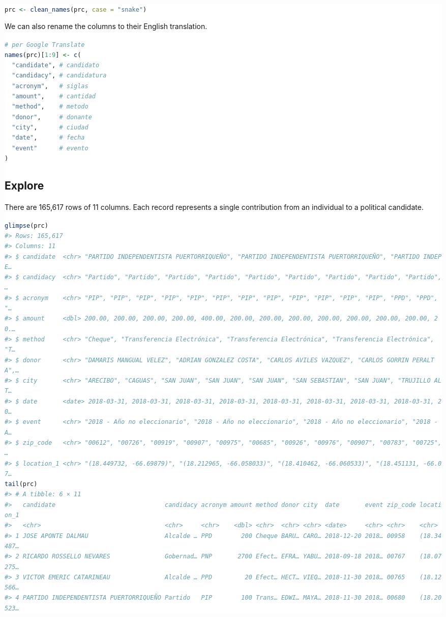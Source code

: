 ``` r
prc <- clean_names(prc, case = "snake")
```

We can also rename the columns to their English translation.

``` r
# per Google Translate
names(prc)[1:9] <- c(
  "candidate", # candidato
  "candidacy", # candidatura
  "acronym",   # siglas
  "amount",    # cantidad
  "method",    # metodo
  "donor",     # donante
  "city",      # ciudad
  "date",      # fecha
  "event"      # evento
)
```

## Explore

There are 165,617 rows of 11 columns. Each record represents a single
contribution from an individual to a political candidate.

``` r
glimpse(prc)
#> Rows: 165,617
#> Columns: 11
#> $ candidate  <chr> "PARTIDO INDEPENDENTISTA PUERTORRIQUEÑO", "PARTIDO INDEPENDENTISTA PUERTORRIQUEÑO", "PARTIDO INDEPE…
#> $ candidacy  <chr> "Partido", "Partido", "Partido", "Partido", "Partido", "Partido", "Partido", "Partido", "Partido", …
#> $ acronym    <chr> "PIP", "PIP", "PIP", "PIP", "PIP", "PIP", "PIP", "PIP", "PIP", "PIP", "PIP", "PIP", "PPD", "PPD", "…
#> $ amount     <dbl> 200.00, 200.00, 200.00, 200.00, 400.00, 200.00, 200.00, 200.00, 200.00, 200.00, 200.00, 200.00, 20.…
#> $ method     <chr> "Cheque", "Transferencia Electrónica", "Transferencia Electrónica", "Transferencia Electrónica", "T…
#> $ donor      <chr> "DAMARIS MANGUAL VELEZ", "ADRIAN GONZALEZ COSTA", "CARLOS AVILES VAZQUEZ", "CARLOS GORRIN PERALTA",…
#> $ city       <chr> "ARECIBO", "CAGUAS", "SAN JUAN", "SAN JUAN", "SAN JUAN", "SAN SEBASTIAN", "SAN JUAN", "TRUJILLO ALT…
#> $ date       <date> 2018-03-31, 2018-03-31, 2018-03-31, 2018-03-31, 2018-03-31, 2018-03-31, 2018-03-31, 2018-03-31, 20…
#> $ event      <chr> "2018 - Año no eleccionario", "2018 - Año no eleccionario", "2018 - Año no eleccionario", "2018 - A…
#> $ zip_code   <chr> "00612", "00726", "00919", "00907", "00975", "00685", "00926", "00976", "00907", "00783", "00725", …
#> $ location_1 <chr> "(18.449732, -66.69879)", "(18.212965, -66.058033)", "(18.410462, -66.060533)", "(18.451131, -66.07…
tail(prc)
#> # A tibble: 6 × 11
#>   candidate                              candidacy acronym amount method donor city  date       event zip_code location_1
#>   <chr>                                  <chr>     <chr>    <dbl> <chr>  <chr> <chr> <date>     <chr> <chr>    <chr>     
#> 1 JOSE APONTE DALMAU                     Alcalde … PPD        200 Cheque BARU… CARO… 2018-12-20 2018… 00958    (18.34487…
#> 2 RICARDO ROSSELLO NEVARES               Gobernad… PNP       2700 Efect… EFRA… YABU… 2018-09-18 2018… 00767    (18.07275…
#> 3 VICTOR EMERIC CATARINEAU               Alcalde … PPD         20 Efect… HECT… VIEQ… 2018-11-30 2018… 00765    (18.12566…
#> 4 PARTIDO INDEPENDENTISTA PUERTORRIQUEÑO Partido   PIP        100 Trans… EDWI… MAYA… 2018-11-30 2018… 00680    (18.20523…
```